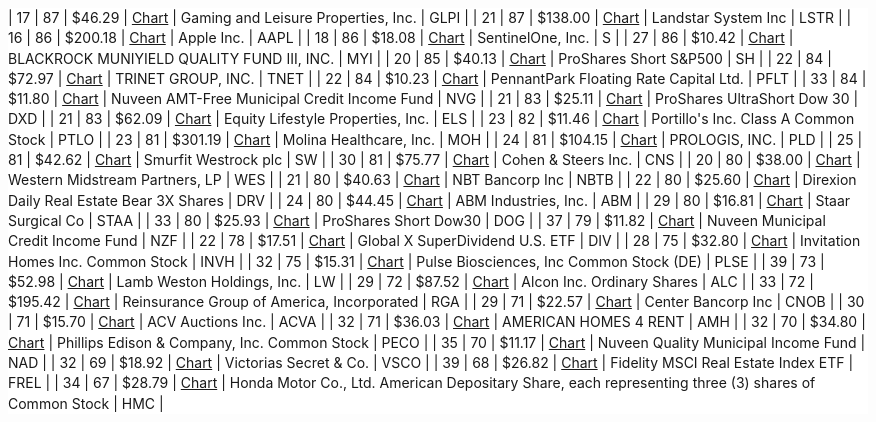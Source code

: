 | 17 | 87 | $46.29 | [Chart](https://www.tradingview.com/chart/?symbol=GLPI) | Gaming and Leisure Properties, Inc. | GLPI |
| 21 | 87 | $138.00 | [Chart](https://www.tradingview.com/chart/?symbol=LSTR) | Landstar System Inc | LSTR |
| 16 | 86 | $200.18 | [Chart](https://www.tradingview.com/chart/?symbol=AAPL) | Apple Inc. | AAPL |
| 18 | 86 | $18.08 | [Chart](https://www.tradingview.com/chart/?symbol=S) | SentinelOne, Inc. | S |
| 27 | 86 | $10.42 | [Chart](https://www.tradingview.com/chart/?symbol=MYI) | BLACKROCK MUNIYIELD QUALITY FUND III, INC. | MYI |
| 20 | 85 | $40.13 | [Chart](https://www.tradingview.com/chart/?symbol=SH) | ProShares Short S&P500 | SH |
| 22 | 84 | $72.97 | [Chart](https://www.tradingview.com/chart/?symbol=TNET) | TRINET GROUP, INC. | TNET |
| 22 | 84 | $10.23 | [Chart](https://www.tradingview.com/chart/?symbol=PFLT) | PennantPark Floating Rate Capital Ltd. | PFLT |
| 33 | 84 | $11.80 | [Chart](https://www.tradingview.com/chart/?symbol=NVG) | Nuveen AMT-Free Municipal Credit Income Fund | NVG |
| 21 | 83 | $25.11 | [Chart](https://www.tradingview.com/chart/?symbol=DXD) | ProShares UltraShort Dow 30 | DXD |
| 21 | 83 | $62.09 | [Chart](https://www.tradingview.com/chart/?symbol=ELS) | Equity Lifestyle Properties, Inc. | ELS |
| 23 | 82 | $11.46 | [Chart](https://www.tradingview.com/chart/?symbol=PTLO) | Portillo's Inc. Class A Common Stock | PTLO |
| 23 | 81 | $301.19 | [Chart](https://www.tradingview.com/chart/?symbol=MOH) | Molina Healthcare, Inc. | MOH |
| 24 | 81 | $104.15 | [Chart](https://www.tradingview.com/chart/?symbol=PLD) | PROLOGIS, INC. | PLD |
| 25 | 81 | $42.62 | [Chart](https://www.tradingview.com/chart/?symbol=SW) | Smurfit Westrock plc | SW |
| 30 | 81 | $75.77 | [Chart](https://www.tradingview.com/chart/?symbol=CNS) | Cohen & Steers Inc. | CNS |
| 20 | 80 | $38.00 | [Chart](https://www.tradingview.com/chart/?symbol=WES) | Western Midstream Partners, LP | WES |
| 21 | 80 | $40.63 | [Chart](https://www.tradingview.com/chart/?symbol=NBTB) | NBT Bancorp Inc | NBTB |
| 22 | 80 | $25.60 | [Chart](https://www.tradingview.com/chart/?symbol=DRV) | Direxion Daily Real Estate Bear 3X Shares | DRV |
| 24 | 80 | $44.45 | [Chart](https://www.tradingview.com/chart/?symbol=ABM) | ABM Industries, Inc. | ABM |
| 29 | 80 | $16.81 | [Chart](https://www.tradingview.com/chart/?symbol=STAA) | Staar Surgical Co | STAA |
| 33 | 80 | $25.93 | [Chart](https://www.tradingview.com/chart/?symbol=DOG) | ProShares Short Dow30 | DOG |
| 37 | 79 | $11.82 | [Chart](https://www.tradingview.com/chart/?symbol=NZF) | Nuveen Municipal Credit Income Fund | NZF |
| 22 | 78 | $17.51 | [Chart](https://www.tradingview.com/chart/?symbol=DIV) | Global X SuperDividend U.S. ETF | DIV |
| 28 | 75 | $32.80 | [Chart](https://www.tradingview.com/chart/?symbol=INVH) | Invitation Homes Inc. Common Stock | INVH |
| 32 | 75 | $15.31 | [Chart](https://www.tradingview.com/chart/?symbol=PLSE) | Pulse Biosciences, Inc Common Stock (DE) | PLSE |
| 39 | 73 | $52.98 | [Chart](https://www.tradingview.com/chart/?symbol=LW) | Lamb Weston Holdings, Inc. | LW |
| 29 | 72 | $87.52 | [Chart](https://www.tradingview.com/chart/?symbol=ALC) | Alcon Inc. Ordinary Shares | ALC |
| 33 | 72 | $195.42 | [Chart](https://www.tradingview.com/chart/?symbol=RGA) | Reinsurance Group of America, Incorporated | RGA |
| 29 | 71 | $22.57 | [Chart](https://www.tradingview.com/chart/?symbol=CNOB) | Center Bancorp Inc | CNOB |
| 30 | 71 | $15.70 | [Chart](https://www.tradingview.com/chart/?symbol=ACVA) | ACV Auctions Inc. | ACVA |
| 32 | 71 | $36.03 | [Chart](https://www.tradingview.com/chart/?symbol=AMH) | AMERICAN HOMES 4 RENT | AMH |
| 32 | 70 | $34.80 | [Chart](https://www.tradingview.com/chart/?symbol=PECO) | Phillips Edison & Company, Inc. Common Stock | PECO |
| 35 | 70 | $11.17 | [Chart](https://www.tradingview.com/chart/?symbol=NAD) | Nuveen Quality Municipal Income Fund | NAD |
| 32 | 69 | $18.92 | [Chart](https://www.tradingview.com/chart/?symbol=VSCO) | Victorias Secret & Co. | VSCO |
| 39 | 68 | $26.82 | [Chart](https://www.tradingview.com/chart/?symbol=FREL) | Fidelity MSCI Real Estate Index ETF | FREL |
| 34 | 67 | $28.79 | [Chart](https://www.tradingview.com/chart/?symbol=HMC) | Honda Motor Co., Ltd. American Depositary Share, each representing three (3) shares of Common Stock | HMC |